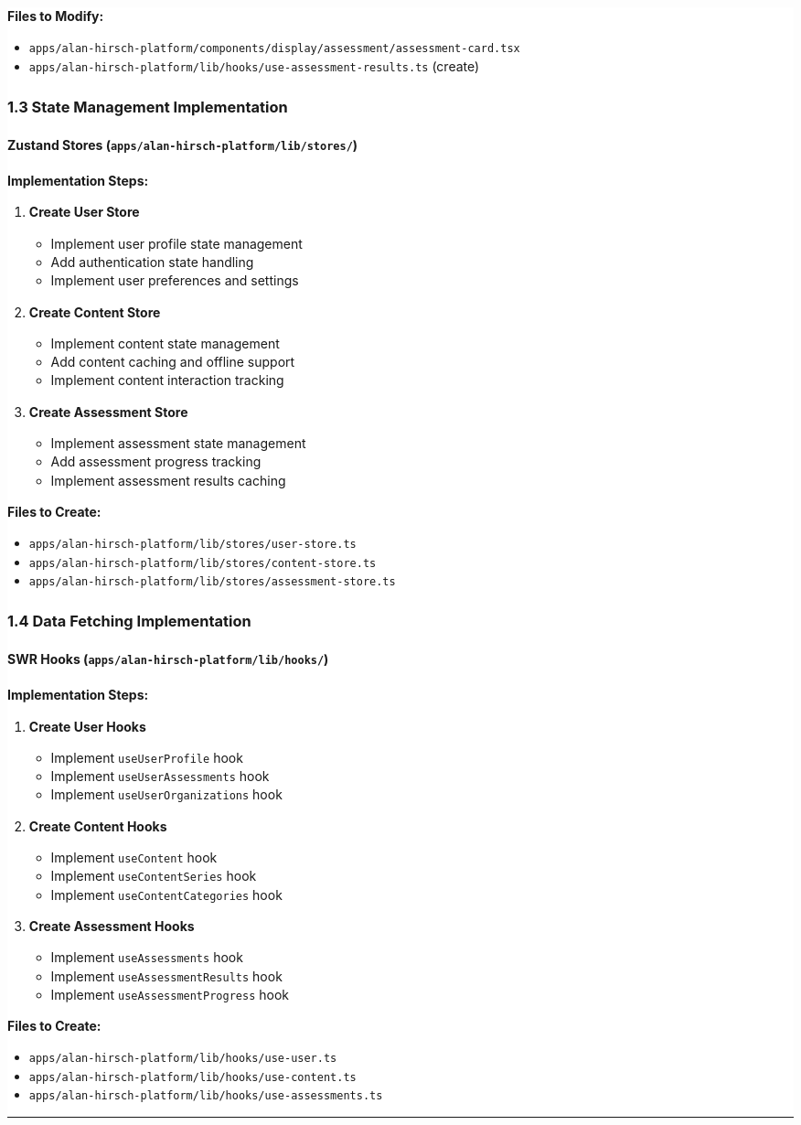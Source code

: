 **Files to Modify:**

- `apps/alan-hirsch-platform/components/display/assessment/assessment-card.tsx`
- `apps/alan-hirsch-platform/lib/hooks/use-assessment-results.ts` (create)

### 1.3 State Management Implementation

#### **Zustand Stores** (`apps/alan-hirsch-platform/lib/stores/`)

**Implementation Steps:**

1. **Create User Store**
   - Implement user profile state management
   - Add authentication state handling
   - Implement user preferences and settings

2. **Create Content Store**
   - Implement content state management
   - Add content caching and offline support
   - Implement content interaction tracking

3. **Create Assessment Store**
   - Implement assessment state management
   - Add assessment progress tracking
   - Implement assessment results caching

**Files to Create:**

- `apps/alan-hirsch-platform/lib/stores/user-store.ts`
- `apps/alan-hirsch-platform/lib/stores/content-store.ts`
- `apps/alan-hirsch-platform/lib/stores/assessment-store.ts`

### 1.4 Data Fetching Implementation

#### **SWR Hooks** (`apps/alan-hirsch-platform/lib/hooks/`)

**Implementation Steps:**

1. **Create User Hooks**
   - Implement `useUserProfile` hook
   - Implement `useUserAssessments` hook
   - Implement `useUserOrganizations` hook

2. **Create Content Hooks**
   - Implement `useContent` hook
   - Implement `useContentSeries` hook
   - Implement `useContentCategories` hook

3. **Create Assessment Hooks**
   - Implement `useAssessments` hook
   - Implement `useAssessmentResults` hook
   - Implement `useAssessmentProgress` hook

**Files to Create:**

- `apps/alan-hirsch-platform/lib/hooks/use-user.ts`
- `apps/alan-hirsch-platform/lib/hooks/use-content.ts`
- `apps/alan-hirsch-platform/lib/hooks/use-assessments.ts`

---